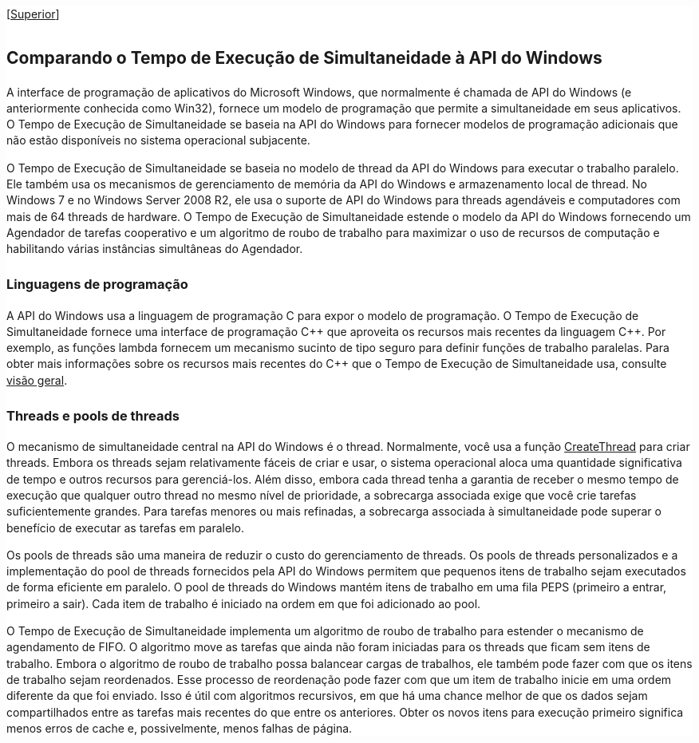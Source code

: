 [[Superior](#top)]

## <a name="comparing-the-concurrency-runtime-to-the-windows-api"></a><a name="winapi"></a> Comparando o Tempo de Execução de Simultaneidade à API do Windows

A interface de programação de aplicativos do Microsoft Windows, que normalmente é chamada de API do Windows (e anteriormente conhecida como Win32), fornece um modelo de programação que permite a simultaneidade em seus aplicativos. O Tempo de Execução de Simultaneidade se baseia na API do Windows para fornecer modelos de programação adicionais que não estão disponíveis no sistema operacional subjacente.

O Tempo de Execução de Simultaneidade se baseia no modelo de thread da API do Windows para executar o trabalho paralelo. Ele também usa os mecanismos de gerenciamento de memória da API do Windows e armazenamento local de thread. No Windows 7 e no Windows Server 2008 R2, ele usa o suporte de API do Windows para threads agendáveis e computadores com mais de 64 threads de hardware. O Tempo de Execução de Simultaneidade estende o modelo da API do Windows fornecendo um Agendador de tarefas cooperativo e um algoritmo de roubo de trabalho para maximizar o uso de recursos de computação e habilitando várias instâncias simultâneas do Agendador.

### <a name="programming-languages"></a>Linguagens de programação

A API do Windows usa a linguagem de programação C para expor o modelo de programação. O Tempo de Execução de Simultaneidade fornece uma interface de programação C++ que aproveita os recursos mais recentes da linguagem C++. Por exemplo, as funções lambda fornecem um mecanismo sucinto de tipo seguro para definir funções de trabalho paralelas. Para obter mais informações sobre os recursos mais recentes do C++ que o Tempo de Execução de Simultaneidade usa, consulte [visão geral](../../parallel/concrt/asynchronous-message-blocks.md).

### <a name="threads-and-thread-pools"></a>Threads e pools de threads

O mecanismo de simultaneidade central na API do Windows é o thread. Normalmente, você usa a função [CreateThread](/windows/win32/api/processthreadsapi/nf-processthreadsapi-createthread) para criar threads. Embora os threads sejam relativamente fáceis de criar e usar, o sistema operacional aloca uma quantidade significativa de tempo e outros recursos para gerenciá-los. Além disso, embora cada thread tenha a garantia de receber o mesmo tempo de execução que qualquer outro thread no mesmo nível de prioridade, a sobrecarga associada exige que você crie tarefas suficientemente grandes. Para tarefas menores ou mais refinadas, a sobrecarga associada à simultaneidade pode superar o benefício de executar as tarefas em paralelo.

Os pools de threads são uma maneira de reduzir o custo do gerenciamento de threads. Os pools de threads personalizados e a implementação do pool de threads fornecidos pela API do Windows permitem que pequenos itens de trabalho sejam executados de forma eficiente em paralelo. O pool de threads do Windows mantém itens de trabalho em uma fila PEPS (primeiro a entrar, primeiro a sair). Cada item de trabalho é iniciado na ordem em que foi adicionado ao pool.

O Tempo de Execução de Simultaneidade implementa um algoritmo de roubo de trabalho para estender o mecanismo de agendamento de FIFO. O algoritmo move as tarefas que ainda não foram iniciadas para os threads que ficam sem itens de trabalho. Embora o algoritmo de roubo de trabalho possa balancear cargas de trabalhos, ele também pode fazer com que os itens de trabalho sejam reordenados. Esse processo de reordenação pode fazer com que um item de trabalho inicie em uma ordem diferente da que foi enviado. Isso é útil com algoritmos recursivos, em que há uma chance melhor de que os dados sejam compartilhados entre as tarefas mais recentes do que entre os anteriores. Obter os novos itens para execução primeiro significa menos erros de cache e, possivelmente, menos falhas de página.
